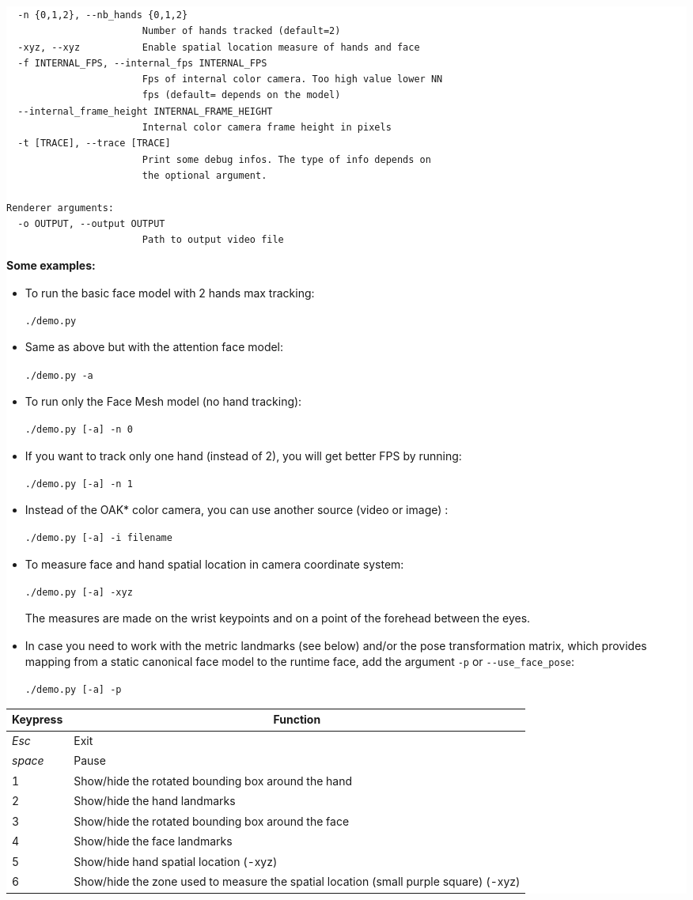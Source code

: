 ```
  -n {0,1,2}, --nb_hands {0,1,2}
                        Number of hands tracked (default=2)
  -xyz, --xyz           Enable spatial location measure of hands and face
  -f INTERNAL_FPS, --internal_fps INTERNAL_FPS
                        Fps of internal color camera. Too high value lower NN
                        fps (default= depends on the model)
  --internal_frame_height INTERNAL_FRAME_HEIGHT
                        Internal color camera frame height in pixels
  -t [TRACE], --trace [TRACE]
                        Print some debug infos. The type of info depends on
                        the optional argument.

Renderer arguments:
  -o OUTPUT, --output OUTPUT
                        Path to output video file
```

**Some examples:**

- To run the basic face model with 2 hands max tracking:

    ```./demo.py``` 

- Same as above but with the attention face model:

    ```./demo.py -a``` 

- To run only the Face Mesh model (no hand tracking):

    ```./demo.py [-a] -n 0``` 

- If you want to track only one hand (instead of 2), you will get better FPS by running:

    ```./demo.py [-a] -n 1``` 

- Instead of the OAK* color camera, you can use another source (video or image) :

    ```./demo.py [-a] -i filename```

- To measure face and hand spatial location in camera coordinate system:

    ```./demo.py [-a] -xyz```

    The measures are made on the wrist keypoints and on a point of the forehead between the eyes.

- In case you need to work with the metric landmarks (see below) and/or the pose transformation matrix, which provides mapping from a static canonical face model to the runtime face, add the argument `-p` or `--use_face_pose`:
  
    ```./demo.py [-a] -p```
   




|Keypress|Function|
|-|-|
|*Esc*|Exit|
|*space*|Pause|
|1|Show/hide the rotated bounding box around the hand|
|2|Show/hide the hand landmarks|
|3|Show/hide the rotated bounding box around the face|
|4|Show/hide the face landmarks|
|5|Show/hide hand spatial location (-xyz)|
|6|Show/hide the zone used to measure the spatial location (small purple square) (-xyz)|